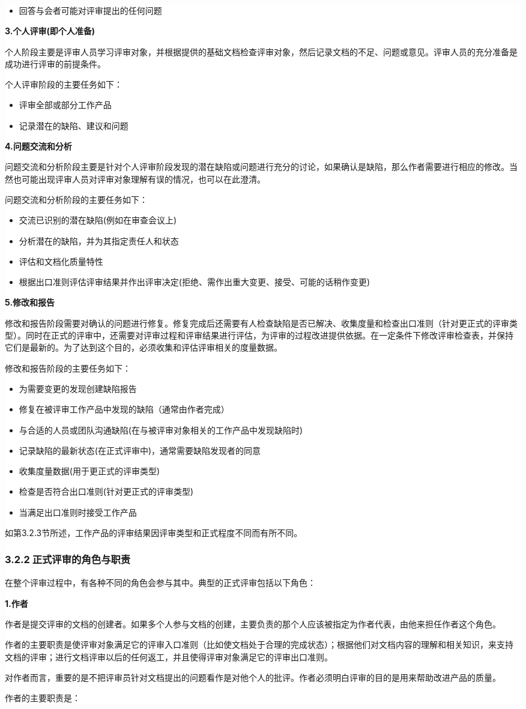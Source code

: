 -   回答与会者可能对评审提出的任何问题

**3.个人评审(即个人准备)**

个人阶段主要是评审人员学习评审对象，并根据提供的基础文档检查评审对象，然后记录文档的不足、问题或意见。评审人员的充分准备是成功进行评审的前提条件。

个人评审阶段的主要任务如下：

-   评审全部或部分工作产品

-   记录潜在的缺陷、建议和问题

**4.问题交流和分析**

问题交流和分析阶段主要是针对个人评审阶段发现的潜在缺陷或问题进行充分的讨论，如果确认是缺陷，那么作者需要进行相应的修改。当然也可能出现评审人员对评审对象理解有误的情况，也可以在此澄清。

问题交流和分析阶段的主要任务如下：

-   交流已识别的潜在缺陷(例如在审查会议上)

-   分析潜在的缺陷，并为其指定责任人和状态

-   评估和文档化质量特性

-   根据出口准则评估评审结果并作出评审决定(拒绝、需作出重大变更、接受、可能的话稍作变更)

**5.修改和报告**

修改和报告阶段需要对确认的问题进行修复。修复完成后还需要有人检查缺陷是否已解决、收集度量和检查出口准则（针对更正式的评审类型）。同时在正式的评审中，还需要对评审过程和评审结果进行评估，为评审的过程改进提供依据。在一定条件下修改评审检查表，并保持它们是最新的。为了达到这个目的，必须收集和评估评审相关的度量数据。

修改和报告阶段的主要任务如下：

-   为需要变更的发现创建缺陷报告

-   修复在被评审工作产品中发现的缺陷（通常由作者完成）

-   与合适的人员或团队沟通缺陷(在与被评审对象相关的工作产品中发现缺陷时)

-   记录缺陷的最新状态(在正式评审中)，通常需要缺陷发现者的同意

-   收集度量数据(用于更正式的评审类型)

-   检查是否符合出口准则(针对更正式的评审类型)

-   当满足出口准则时接受工作产品

如第3.2.3节所述，工作产品的评审结果因评审类型和正式程度不同而有所不同。

### 3.2.2 正式评审的角色与职责

在整个评审过程中，有各种不同的角色会参与其中。典型的正式评审包括以下角色：

**1.作者**

作者是提交评审的文档的创建者。如果多个人参与文档的创建，主要负责的那个人应该被指定为作者代表，由他来担任作者这个角色。

作者的主要职责是使评审对象满足它的评审入口准则（比如使文档处于合理的完成状态）；根据他们对文档内容的理解和相关知识，来支持文档的评审；进行文档评审以后的任何返工，并且使得评审对象满足它的评审出口准则。

对作者而言，重要的是不把评审员针对文档提出的问题看作是对他个人的批评。作者必须明白评审的目的是用来帮助改进产品的质量。

作者的主要职责是：
